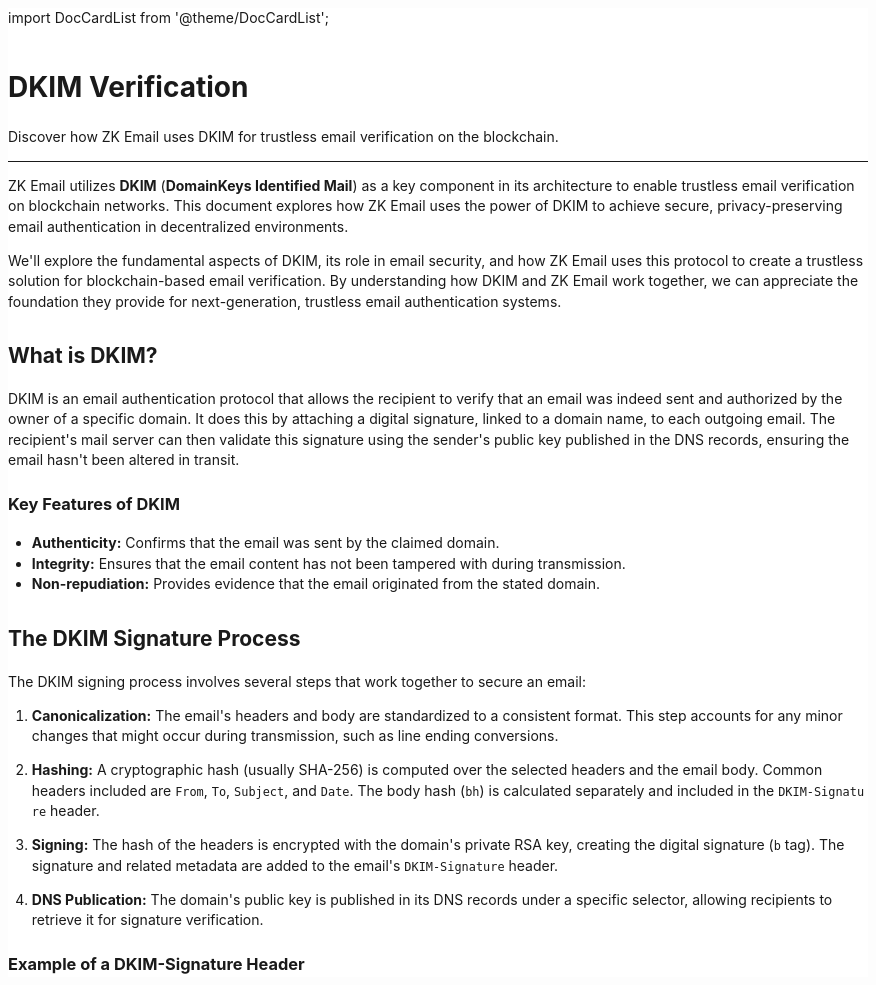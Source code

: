 import DocCardList from '@theme/DocCardList';

# DKIM Verification

<div style={{fontSize: '1.2em'}}>
Discover how ZK Email uses DKIM for trustless email verification on the blockchain.
</div>

---

ZK Email utilizes **DKIM** (**DomainKeys Identified Mail**) as a key component in its architecture to enable trustless email verification on blockchain networks. This document explores how ZK Email uses the power of DKIM to achieve secure, privacy-preserving email authentication in decentralized environments.

We'll explore the fundamental aspects of DKIM, its role in email security, and how ZK Email uses this protocol to create a trustless solution for blockchain-based email verification. By understanding how DKIM and ZK Email work together, we can appreciate the foundation they provide for next-generation, trustless email authentication systems.

## What is DKIM?

DKIM is an email authentication protocol that allows the recipient to verify that an email was indeed sent and authorized by the owner of a specific domain. It does this by attaching a digital signature, linked to a domain name, to each outgoing email. The recipient's mail server can then validate this signature using the sender's public key published in the DNS records, ensuring the email hasn't been altered in transit.

### Key Features of DKIM

- **Authenticity:** Confirms that the email was sent by the claimed domain.
- **Integrity:** Ensures that the email content has not been tampered with during transmission.
- **Non-repudiation:** Provides evidence that the email originated from the stated domain.

## The DKIM Signature Process

The DKIM signing process involves several steps that work together to secure an email:

1. **Canonicalization:** The email's headers and body are standardized to a consistent format. This step accounts for any minor changes that might occur during transmission, such as line ending conversions.

2. **Hashing:** A cryptographic hash (usually SHA-256) is computed over the selected headers and the email body. Common headers included are `From`, `To`, `Subject`, and `Date`. The body hash (`bh`) is calculated separately and included in the `DKIM-Signature` header.

3. **Signing:** The hash of the headers is encrypted with the domain's private RSA key, creating the digital signature (`b` tag). The signature and related metadata are added to the email's `DKIM-Signature` header.

4. **DNS Publication:** The domain's public key is published in its DNS records under a specific selector, allowing recipients to retrieve it for signature verification.

### Example of a DKIM-Signature Header
